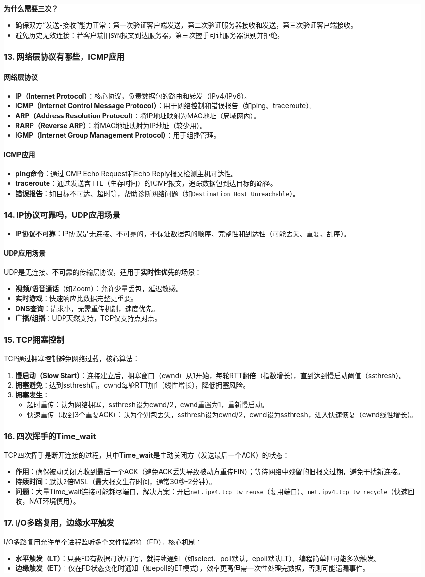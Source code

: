 **为什么需要三次？**  
- 确保双方“发送-接收”能力正常：第一次验证客户端发送，第二次验证服务器接收和发送，第三次验证客户端接收。
- 避免历史无效连接：若客户端旧`SYN`报文到达服务器，第三次握手可让服务器识别并拒绝。


### 13. 网络层协议有哪些，ICMP应用
#### 网络层协议
- **IP（Internet Protocol）**：核心协议，负责数据包的路由和转发（IPv4/IPv6）。
- **ICMP（Internet Control Message Protocol）**：用于网络控制和错误报告（如ping、traceroute）。
- **ARP（Address Resolution Protocol）**：将IP地址映射为MAC地址（局域网内）。
- **RARP（Reverse ARP）**：将MAC地址映射为IP地址（较少用）。
- **IGMP（Internet Group Management Protocol）**：用于组播管理。


#### ICMP应用
- **ping命令**：通过ICMP Echo Request和Echo Reply报文检测主机可达性。
- **traceroute**：通过发送含TTL（生存时间）的ICMP报文，追踪数据包到达目标的路径。
- **错误报告**：如目标不可达、超时等，帮助诊断网络问题（如`Destination Host Unreachable`）。


### 14. IP协议可靠吗，UDP应用场景
- **IP协议不可靠**：IP协议是无连接、不可靠的，不保证数据包的顺序、完整性和到达性（可能丢失、重复、乱序）。


#### UDP应用场景
UDP是无连接、不可靠的传输层协议，适用于**实时性优先**的场景：
- **视频/语音通话**（如Zoom）：允许少量丢包，延迟敏感。
- **实时游戏**：快速响应比数据完整更重要。
- **DNS查询**：请求小，无需重传机制，速度优先。
- **广播/组播**：UDP天然支持，TCP仅支持点对点。


### 15. TCP拥塞控制
TCP通过拥塞控制避免网络过载，核心算法：
1. **慢启动（Slow Start）**：连接建立后，拥塞窗口（cwnd）从1开始，每轮RTT翻倍（指数增长），直到达到慢启动阈值（ssthresh）。
2. **拥塞避免**：达到ssthresh后，cwnd每轮RTT加1（线性增长），降低拥塞风险。
3. **拥塞发生**：
   - 超时重传：认为网络拥塞，ssthresh设为cwnd/2，cwnd重置为1，重新慢启动。
   - 快速重传（收到3个重复ACK）：认为个别包丢失，ssthresh设为cwnd/2，cwnd设为ssthresh，进入快速恢复（cwnd线性增长）。


### 16. 四次挥手的Time_wait
TCP四次挥手是断开连接的过程，其中**Time_wait**是主动关闭方（发送最后一个ACK）的状态：
- **作用**：确保被动关闭方收到最后一个ACK（避免ACK丢失导致被动方重传FIN）；等待网络中残留的旧报文过期，避免干扰新连接。
- **持续时间**：默认2倍MSL（最大报文生存时间，通常30秒-2分钟）。
- **问题**：大量Time_wait连接可能耗尽端口，解决方案：开启`net.ipv4.tcp_tw_reuse`（复用端口）、`net.ipv4.tcp_tw_recycle`（快速回收，NAT环境慎用）。


### 17. I/O多路复用，边缘水平触发
I/O多路复用允许单个进程监听多个文件描述符（FD），核心机制：
- **水平触发（LT）**：只要FD有数据可读/可写，就持续通知（如select、poll默认，epoll默认LT），编程简单但可能多次触发。
- **边缘触发（ET）**：仅在FD状态变化时通知（如epoll的ET模式），效率更高但需一次性处理完数据，否则可能遗漏事件。
